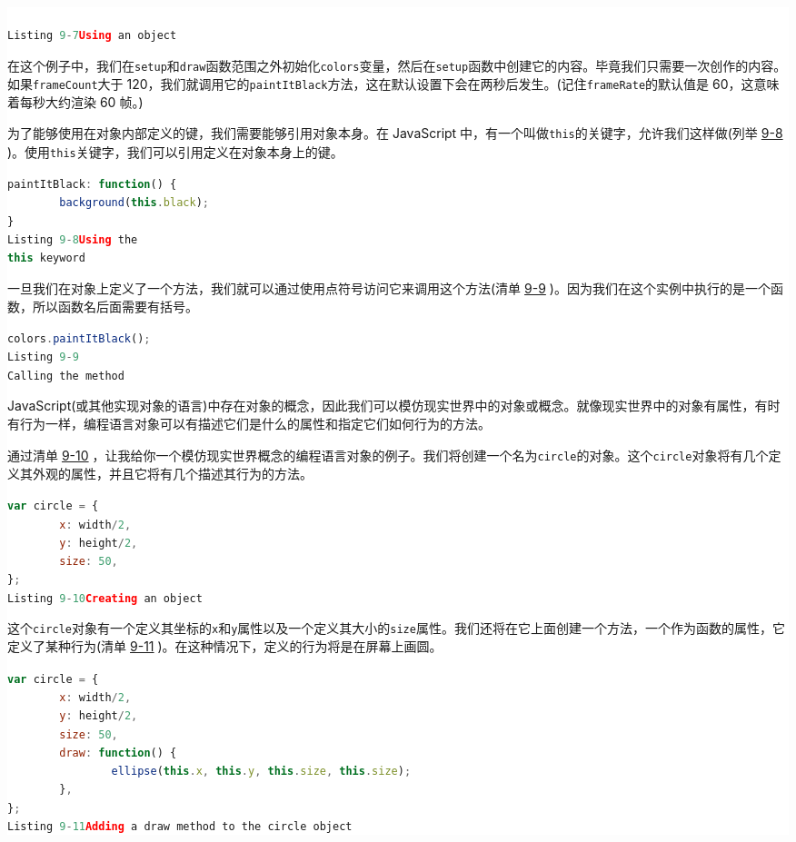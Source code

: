 ```js

Listing 9-7Using an object

```

在这个例子中，我们在`setup`和`draw`函数范围之外初始化`colors`变量，然后在`setup`函数中创建它的内容。毕竟我们只需要一次创作的内容。如果`frameCount`大于 120，我们就调用它的`paintItBlack`方法，这在默认设置下会在两秒后发生。(记住`frameRate`的默认值是 60，这意味着每秒大约渲染 60 帧。)

为了能够使用在对象内部定义的键，我们需要能够引用对象本身。在 JavaScript 中，有一个叫做`this`的关键字，允许我们这样做(列举 [9-8](#Par24) )。使用`this`关键字，我们可以引用定义在对象本身上的键。

```js
paintItBlack: function() {
        background(this.black);
}
Listing 9-8Using the 
this keyword

```

一旦我们在对象上定义了一个方法，我们就可以通过使用点符号访问它来调用这个方法(清单 [9-9](#Par26) )。因为我们在这个实例中执行的是一个函数，所以函数名后面需要有括号。

```js
colors.paintItBlack();
Listing 9-9
Calling the method

```

JavaScript(或其他实现对象的语言)中存在对象的概念，因此我们可以模仿现实世界中的对象或概念。就像现实世界中的对象有属性，有时有行为一样，编程语言对象可以有描述它们是什么的属性和指定它们如何行为的方法。

通过清单 [9-10](#Par29) ，让我给你一个模仿现实世界概念的编程语言对象的例子。我们将创建一个名为`circle`的对象。这个`circle`对象将有几个定义其外观的属性，并且它将有几个描述其行为的方法。

```js
var circle = {
        x: width/2,
        y: height/2,
        size: 50,
};
Listing 9-10Creating an object

```

这个`circle`对象有一个定义其坐标的`x`和`y`属性以及一个定义其大小的`size`属性。我们还将在它上面创建一个方法，一个作为函数的属性，它定义了某种行为(清单 [9-11](#Par31) )。在这种情况下，定义的行为将是在屏幕上画圆。

```js
var circle = {
        x: width/2,
        y: height/2,
        size: 50,
        draw: function() {
                ellipse(this.x, this.y, this.size, this.size);
        },
};
Listing 9-11Adding a draw method to the circle object

```
